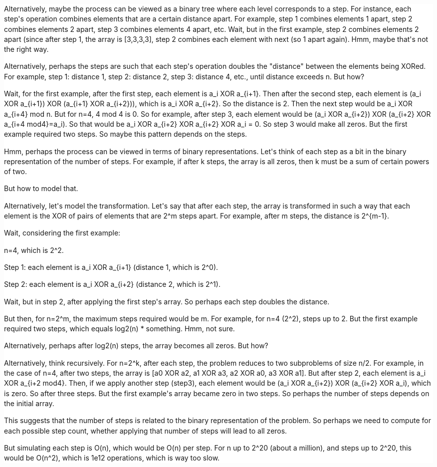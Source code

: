 Alternatively, maybe the process can be viewed as a binary tree where each level corresponds to a step. For instance, each step's operation combines elements that are a certain distance apart. For example, step 1 combines elements 1 apart, step 2 combines elements 2 apart, step 3 combines elements 4 apart, etc. Wait, but in the first example, step 2 combines elements 2 apart (since after step 1, the array is [3,3,3,3], step 2 combines each element with next (so 1 apart again). Hmm, maybe that's not the right way.

Alternatively, perhaps the steps are such that each step's operation doubles the "distance" between the elements being XORed. For example, step 1: distance 1, step 2: distance 2, step 3: distance 4, etc., until distance exceeds n. But how?

Wait, for the first example, after the first step, each element is a_i XOR a_{i+1}. Then after the second step, each element is (a_i XOR a_{i+1}) XOR (a_{i+1} XOR a_{i+2})), which is a_i XOR a_{i+2}. So the distance is 2. Then the next step would be a_i XOR a_{i+4} mod n. But for n=4, 4 mod 4 is 0. So for example, after step 3, each element would be (a_i XOR a_{i+2}) XOR (a_{i+2} XOR a_{i+4 mod4}=a_i). So that would be a_i XOR a_{i+2} XOR a_{i+2} XOR a_i = 0. So step 3 would make all zeros. But the first example required two steps. So maybe this pattern depends on the steps.

Hmm, perhaps the process can be viewed in terms of binary representations. Let's think of each step as a bit in the binary representation of the number of steps. For example, if after k steps, the array is all zeros, then k must be a sum of certain powers of two.

But how to model that.

Alternatively, let's model the transformation. Let's say that after each step, the array is transformed in such a way that each element is the XOR of pairs of elements that are 2^m steps apart. For example, after m steps, the distance is 2^{m-1}.

Wait, considering the first example:

n=4, which is 2^2.

Step 1: each element is a_i XOR a_{i+1} (distance 1, which is 2^0).

Step 2: each element is a_i XOR a_{i+2} (distance 2, which is 2^1).

Wait, but in step 2, after applying the first step's array. So perhaps each step doubles the distance.

But then, for n=2^m, the maximum steps required would be m. For example, for n=4 (2^2), steps up to 2. But the first example required two steps, which equals log2(n) * something. Hmm, not sure.

Alternatively, perhaps after log2(n) steps, the array becomes all zeros. But how?

Alternatively, think recursively. For n=2^k, after each step, the problem reduces to two subproblems of size n/2. For example, in the case of n=4, after two steps, the array is [a0 XOR a2, a1 XOR a3, a2 XOR a0, a3 XOR a1]. But after step 2, each element is a_i XOR a_{i+2 mod4}. Then, if we apply another step (step3), each element would be (a_i XOR a_{i+2}) XOR (a_{i+2} XOR a_i), which is zero. So after three steps. But the first example's array became zero in two steps. So perhaps the number of steps depends on the initial array.

This suggests that the number of steps is related to the binary representation of the problem. So perhaps we need to compute for each possible step count, whether applying that number of steps will lead to all zeros.

But simulating each step is O(n), which would be O(n) per step. For n up to 2^20 (about a million), and steps up to 2^20, this would be O(n^2), which is 1e12 operations, which is way too slow.
